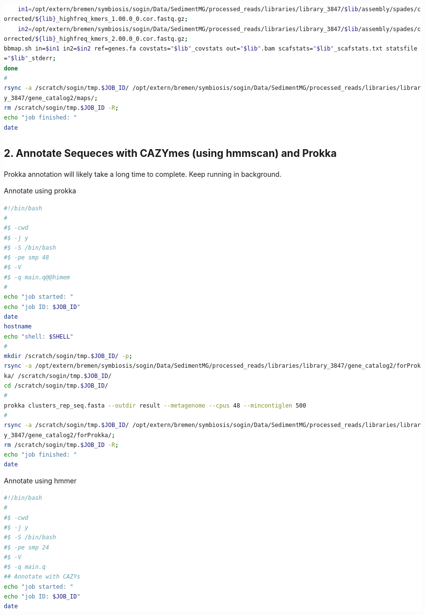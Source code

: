 ```bash
    in1=/opt/extern/bremen/symbiosis/sogin/Data/SedimentMG/processed_reads/libraries/library_3847/$lib/assembly/spades/corrected/${lib}_highfreq_kmers_1.00.0_0.cor.fastq.gz;
    in2=/opt/extern/bremen/symbiosis/sogin/Data/SedimentMG/processed_reads/libraries/library_3847/$lib/assembly/spades/corrected/${lib}_highfreq_kmers_2.00.0_0.cor.fastq.gz;
bbmap.sh in=$in1 in2=$in2 ref=genes.fa covstats="$lib"_covstats out="$lib".bam scafstats="$lib"_scafstats.txt statsfile="$lib"_stderr;
done
#
rsync -a /scratch/sogin/tmp.$JOB_ID/ /opt/extern/bremen/symbiosis/sogin/Data/SedimentMG/processed_reads/libraries/library_3847/gene_catalog2/maps/;
rm /scratch/sogin/tmp.$JOB_ID -R;
echo "job finished: "
date
```
## 2. Annotate Sequeces with CAZYmes (using hmmscan) and Prokka 
Prokka annotation will  likely take a long time to complete. Keep running in background.

Annotate using prokka
```bash
#!/bin/bash
#
#$ -cwd
#$ -j y
#$ -S /bin/bash
#$ -pe smp 48
#$ -V
#$ -q main.q@@himem
#
echo "job started: " 
echo "job ID: $JOB_ID"
date
hostname
echo "shell: $SHELL"
#
mkdir /scratch/sogin/tmp.$JOB_ID/ -p; 
rsync -a /opt/extern/bremen/symbiosis/sogin/Data/SedimentMG/processed_reads/libraries/library_3847/gene_catalog2/forProkka/ /scratch/sogin/tmp.$JOB_ID/
cd /scratch/sogin/tmp.$JOB_ID/
#
prokka clusters_rep_seq.fasta --outdir result --metagenome --cpus 48 --mincontiglen 500
#
rsync -a /scratch/sogin/tmp.$JOB_ID/ /opt/extern/bremen/symbiosis/sogin/Data/SedimentMG/processed_reads/libraries/library_3847/gene_catalog2/forProkka/;
rm /scratch/sogin/tmp.$JOB_ID -R;
echo "job finished: "
date
```

Annotate using hmmer
```bash
#!/bin/bash
#
#$ -cwd
#$ -j y
#$ -S /bin/bash
#$ -pe smp 24
#$ -V
#$ -q main.q
## Annotate with CAZYs
echo "job started: " 
echo "job ID: $JOB_ID"
date
```